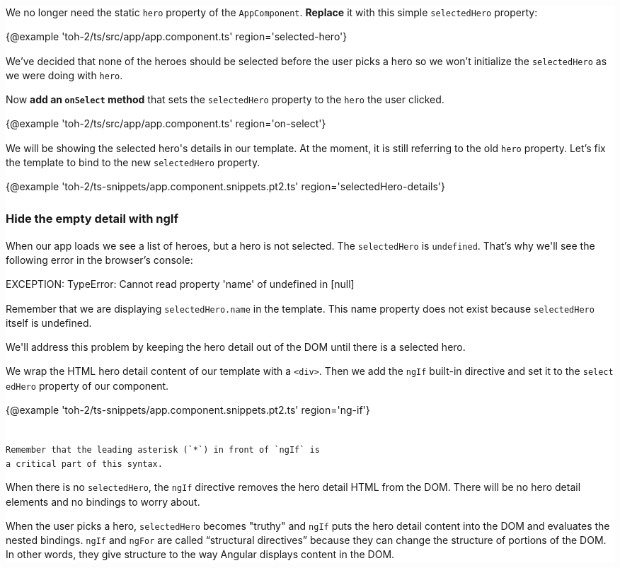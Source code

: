 We no longer need the static `hero` property of the `AppComponent`.
**Replace** it with this simple `selectedHero` property:


{@example 'toh-2/ts/src/app/app.component.ts' region='selected-hero'}

We’ve decided that none of the heroes should be selected before the user picks a hero so
we won’t initialize the `selectedHero` as we were doing with `hero`.

Now **add an `onSelect` method** that sets the `selectedHero` property to the `hero` the user clicked.

{@example 'toh-2/ts/src/app/app.component.ts' region='on-select'}

We will be showing the selected hero's details in our template.
At the moment, it is still referring to the old `hero` property.
Let’s fix the template to bind to the new `selectedHero` property.


{@example 'toh-2/ts-snippets/app.component.snippets.pt2.ts' region='selectedHero-details'}

### Hide the empty detail with ngIf

When our app loads we see a list of heroes, but a hero is not selected.
The `selectedHero` is `undefined`.
That’s why we'll see the following error in the browser’s console:

<code-example format="nocode">
  EXCEPTION: TypeError: Cannot read property 'name' of undefined in [null]  
    
</code-example>

Remember that we are displaying `selectedHero.name` in the template.
This name property does not exist because `selectedHero` itself is undefined.

We'll address this problem by keeping the hero detail out of the DOM until there is a selected hero.

We wrap the HTML hero detail content of our template with a `<div>`.
Then we add the `ngIf` built-in directive and set it to the `selectedHero` property of our component.


{@example 'toh-2/ts-snippets/app.component.snippets.pt2.ts' region='ng-if'}



~~~ {.alert.is-critical}

Remember that the leading asterisk (`*`) in front of `ngIf` is
a critical part of this syntax.

~~~

When there is no `selectedHero`, the `ngIf` directive removes the hero detail HTML from the DOM.
There will be no hero detail elements and no bindings to worry about.

When the user picks a hero, `selectedHero` becomes "truthy" and
`ngIf` puts the hero detail content into the DOM and evaluates the nested bindings.
`ngIf` and `ngFor` are called “structural directives” because they can change the
structure of portions of the DOM.
In other words, they give structure to the way Angular displays content in the DOM.

